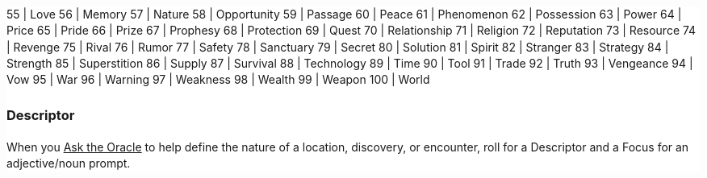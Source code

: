 55   | Love
56   | Memory
57   | Nature
58   | Opportunity
59   | Passage
60   | Peace
61   | Phenomenon
62   | Possession
63   | Power
64   | Price
65   | Pride
66   | Prize
67   | Prophesy
68   | Protection
69   | Quest
70   | Relationship
71   | Religion
72   | Reputation
73   | Resource
74   | Revenge
75   | Rival
76   | Rumor
77   | Safety
78   | Sanctuary
79   | Secret
80   | Solution
81   | Spirit
82   | Stranger
83   | Strategy
84   | Strength
85   | Superstition
86   | Supply
87   | Survival
88   | Technology
89   | Time
90   | Tool
91   | Trade
92   | Truth
93   | Vengeance
94   | Vow
95   | War
96   | Warning
97   | Weakness
98   | Wealth
99   | Weapon
100  | World

### Descriptor

When you [Ask the Oracle](Starforged/Moves/Fate/Ask_the_Oracle) to help define the nature of a location, discovery, or encounter, roll for a Descriptor and a Focus for an adjective/noun prompt.
